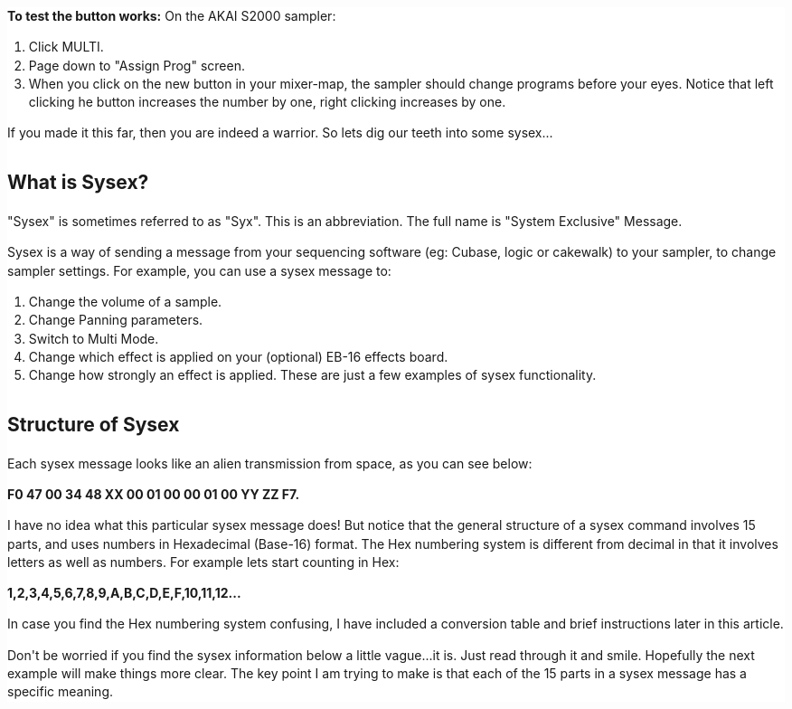 **To test the button works:**
On the AKAI S2000 sampler:
1.  Click MULTI.
2.  Page down to "Assign Prog" screen.
3.  When you click on the new button in your mixer-map, the
    sampler should change programs before your eyes. Notice that
    left clicking he button increases the number by one, right
    clicking increases by one.

If you made it this far, then you are indeed a warrior. So
lets dig our teeth into some sysex...

What is Sysex?
--------------

"Sysex"  is sometimes referred to as "Syx". This is an
abbreviation. The full name is "System Exclusive" Message.

Sysex is a way of sending a message from your sequencing
software (eg: Cubase, logic  or cakewalk) to your sampler,
to change sampler settings. For example, you can use a sysex
message to:
1.  Change the volume of a sample.
2.  Change Panning parameters.
3.  Switch to Multi Mode.
4.  Change which effect is applied on your (optional) EB-16 effects board.
5.  Change how strongly an effect is applied.
    These are just a few examples of sysex functionality.

Structure of Sysex
------------------

Each sysex message looks like an alien transmission from space,
as you can see below:

**F0 47 00 34 48 XX 00 01 00 00 01 00 YY ZZ F7.**

I have no idea what this particular sysex message does!
But notice that the general structure of a sysex command
involves 15 parts, and uses numbers in Hexadecimal (Base-16)
format. The Hex numbering system is different from decimal
in that it involves letters as well as numbers. For example
lets start counting in Hex:

**1,2,3,4,5,6,7,8,9,A,B,C,D,E,F,10,11,12...**

In case you find the Hex numbering system confusing, I have
included a conversion table and brief instructions later in
this article.

Don't be worried if you find the sysex information below a
little vague...it is. Just read through it and smile.
Hopefully the next example will make things more clear. The
key point I am trying to make is that each of the 15 parts
in a sysex message has a specific meaning.
